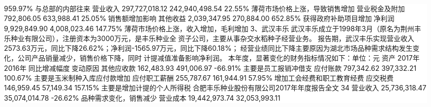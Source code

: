 959.97%
与总部的内部往来
营业收入
297,727,018.12
242,940,498.54
22.55%
薄荷市场价格上涨，导致销售增加
营业税金及附加
792,806.05
633,988.41
25.05%
销售额增加影响
其他收益
2,039,347.95
270,884.00
652.85%
获得政府补助项目增加
净利润
9,929,849.90
4,008,023.46
147.75%
薄荷市场价格上涨，收入增加，毛利增加
3、武汉丰乐
武汉丰乐成立于1998年3月（原名为荆州丰乐种业有限公司），注册资本为3000万元，是丰乐种业全
资子公司，主要从事杂交水稻种子经营业务。
报告期，武汉丰乐实现营业收入2573.63万元，同比下降26.62%；净利润-1565.97万元，同比下降60.18%；
经营业绩同比下降主要原因为湖北市场品种需求结构发生变化，公司产品销量减少，销售价格下降，同时
计提减值准备影响净利润。
本年度，显著变化的财务指标情况如下：单位：元
资产
2017年
2016年
同比增减幅度
变动原因
其他应收款
162,483.93
491,006.97
-66.91%
主要是员工报销冲借支
应付账款
797,342.62
397,332.21
100.67%
主要是玉米制种入库应付款增加
应付职工薪酬
255,787.67
161,944.91
57.95%
增加工会经费和职工教育经费
应交税费
146,959.45
57,149.34
157.15%
主要是增加计提的个人所得税
合肥丰乐种业股份有限公司2017年年度报告全文
34
营业收入
25,736,318.47
35,074,014.78
-26.62%
品种需求变化，销售减少
营业成本
19,442,973.74
32,053,993.11